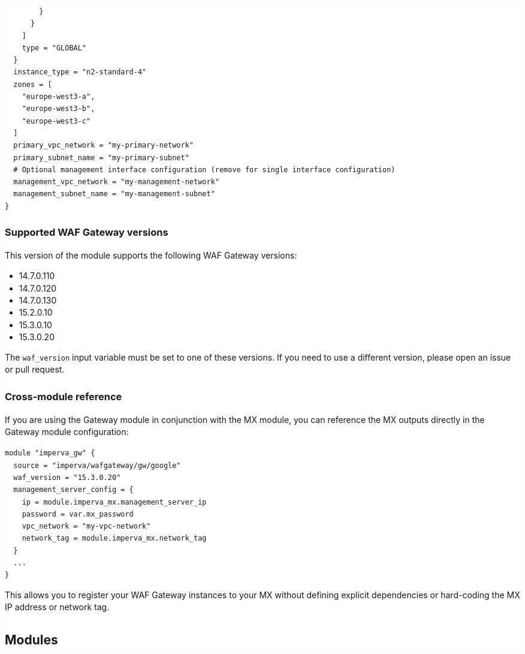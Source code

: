```hcl
        }
      }
    ]
    type = "GLOBAL"
  }
  instance_type = "n2-standard-4"
  zones = [
    "europe-west3-a",
    "europe-west3-b",
    "europe-west3-c"
  ]
  primary_vpc_network = "my-primary-network"
  primary_subnet_name = "my-primary-subnet"
  # Optional management interface configuration (remove for single interface configuration)
  management_vpc_network = "my-management-network"
  management_subnet_name = "my-management-subnet"
} 
```
### Supported WAF Gateway versions
This version of the module supports the following WAF Gateway versions:
* 14.7.0.110
* 14.7.0.120
* 14.7.0.130
* 15.2.0.10
* 15.3.0.10
* 15.3.0.20

The `waf_version` input variable must be set to one of these versions. If you need to use a different version, please open an issue or pull request.

### Cross-module reference
If you are using the Gateway module in conjunction with the MX module, you can reference the MX outputs directly in the Gateway module configuration:
```hcl
module "imperva_gw" {
  source = "imperva/wafgateway/gw/google"
  waf_version = "15.3.0.20"
  management_server_config = {
    ip = module.imperva_mx.management_server_ip
    password = var.mx_password
    vpc_network = "my-vpc-network"
    network_tag = module.imperva_mx.network_tag
  }
  ...
}
```
This allows you to register your WAF Gateway instances to your MX without defining explicit dependencies or hard-coding the MX IP address or network tag.
  
## Modules
